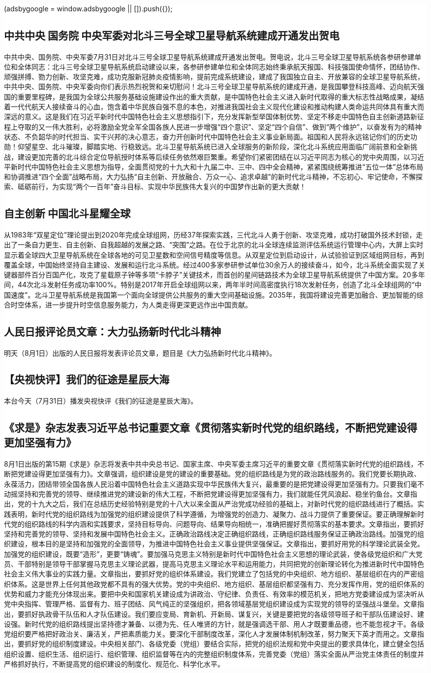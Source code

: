 



 (adsbygoogle = window.adsbygoogle || []).push({});

 
## 中共中央 国务院 中央军委对北斗三号全球卫星导航系统建成开通发出贺电


中共中央、国务院、中央军委7月31日对北斗三号全球卫星导航系统建成开通发出贺电。贺电说，北斗三号全球卫星导航系统各参研参建单位和全体同志：北斗三号全球卫星导航系统启动建设以来，各参研参建单位和全体同志始终秉承航天报国、科技强国使命情怀，团结协作、顽强拼搏、勠力创新、攻坚克难，成功克服新冠肺炎疫情影响，提前完成系统建设，建成了我国独立自主、开放兼容的全球卫星导航系统，中共中央、国务院、中央军委向你们表示热烈祝贺和亲切慰问！北斗三号全球卫星导航系统的建成开通，是我国攀登科技高峰、迈向航天强国的重要里程碑，是我国为全球公共服务基础设施建设作出的重大贡献，是中国特色社会主义进入新时代取得的重大标志性战略成果，凝结着一代代航天人接续奋斗的心血，饱含着中华民族自强不息的本色，对推进我国社会主义现代化建设和推动构建人类命运共同体具有重大而深远的意义。这是我们在习近平新时代中国特色社会主义思想指引下，充分发挥新型举国体制优势、坚定不移走中国特色自主创新道路新征程上夺取的又一伟大胜利，必将激励全党全军全国各族人民进一步增强“四个意识”、坚定“四个自信”、做到“两个维护”，以奋发有为的精神状态、不负韶华的时代担当、实干兴邦的决心意志，奋力开创新时代中国特色社会主义事业新局面。祖国和人民将永远铭记你们的历史功勋！仰望星空、北斗璀璨，脚踏实地、行稳致远。北斗卫星导航系统已进入全球服务的新阶段，深化北斗系统应用面临广阔前景和全新挑战，建设更加完善的北斗综合定位导航授时体系等后续任务依然艰巨繁重。希望你们紧密团结在以习近平同志为核心的党中央周围，以习近平新时代中国特色社会主义思想为指导，全面贯彻党的十九大和十九届二中、三中、四中全会精神，紧紧围绕统筹推进“五位一体”总体布局和协调推进“四个全面”战略布局，大力弘扬“自主创新、开放融合、万众一心、追求卓越”的新时代北斗精神，不忘初心、牢记使命，不懈探索、砥砺前行，为实现“两个一百年”奋斗目标、实现中华民族伟大复兴的中国梦作出新的更大贡献！


## 自主创新 中国北斗星耀全球


从1983年“双星定位”理论提出到2020年完成全球组网，历经37年探索实践，三代北斗人勇于创新、攻坚克难，成功打破国外技术封锁，走出了一条自力更生、自主创新、自我超越的发展之路、“突围”之路。在位于北京的北斗全球连续监测评估系统运行管理中心内，大屏上实时显示着全球四大卫星导航系统在全球各地的可见卫星数和空间信号精度等信息。从双星定位到启动设计，从试验验证到区域组网目标，再到覆盖全球，中国始终坚持自主建设、发展和运行北斗系统。经过400多家参研参试单位30余万人的接续奋斗，如今，北斗系统全面实现了关键器部件百分百国产化，攻克了星载原子钟等多项“卡脖子”关键技术，而首创的星间链路技术为全球卫星导航系统提供了中国方案。20多年间，44次北斗发射任务成功率100%。特别是2017年开启全球组网以来，两年半时间高密度执行18次发射任务，创造了北斗全球组网的“中国速度”。北斗卫星导航系统是我国第一个面向全球提供公共服务的重大空间基础设施。2035年，我国将建设完善更加融合、更加智能的综合时空体系，进一步提升时空信息服务能力，为人类走得更深更远作出中国贡献。


## 人民日报评论员文章：大力弘扬新时代北斗精神


明天（8月1日）出版的人民日报将发表评论员文章，题目是《大力弘扬新时代北斗精神》。


## 【央视快评】我们的征途是星辰大海


本台今天（7月31日）播发央视快评《我们的征途是星辰大海》。


## 《求是》杂志发表习近平总书记重要文章《贯彻落实新时代党的组织路线，不断把党建设得更加坚强有力》


8月1日出版的第15期《求是》杂志将发表中共中央总书记、国家主席、中央军委主席习近平的重要文章《贯彻落实新时代党的组织路线，不断把党建设得更加坚强有力》。文章强调，组织建设是党的建设的重要基础。党的组织路线是为党的政治路线服务的。我们党要长期执政、永葆活力，团结带领全国各族人民沿着中国特色社会主义道路实现中华民族伟大复兴，最重要的是把党建设得更加坚强有力。只要我们毫不动摇坚持和完善党的领导、继续推进党的建设新的伟大工程，不断把党建设得更加坚强有力，我们就能任凭风浪起、稳坐钓鱼台。文章指出，党的十九大之后，我们在总结历史经验特别是党的十八大以来全面从严治党成功经验的基础上，对新时代党的组织路线进行了概括。实践表明，新时代党的组织路线为加强党的组织建设提供了科学遵循，为增强党的创造力、凝聚力、战斗力提供了重要保证。要正确理解新时代党的组织路线的科学内涵和实践要求，坚持目标导向、问题导向、结果导向相统一，准确把握好贯彻落实的基本要求。文章指出，要抓好坚持和完善党的领导、坚持和发展中国特色社会主义。正确政治路线决定正确组织路线，正确组织路线服务保证正确政治路线。加强党的组织建设，根本目的是坚持和加强党的全面领导，为推进中国特色社会主义事业提供坚强保证。文章指出，要抓好用党的科学理论武装全党。加强党的组织建设，既要“造形”，更要“铸魂”。要加强马克思主义特别是新时代中国特色社会主义思想的理论武装，使各级党组织和广大党员、干部特别是领导干部掌握马克思主义理论武器，提高马克思主义理论水平和运用能力，共同把党的创新理论转化为推进新时代中国特色社会主义伟大事业的实践力量。文章指出，要抓好党的组织体系建设。我们党建立了包括党的中央组织、地方组织、基层组织在内的严密组织体系。这是世界上任何其他政党都不具有的强大优势。党的中央组织、地方组织、基层组织都坚强有力、充分发挥作用，党的组织体系的优势和威力才能充分体现出来。要把中央和国家机关建设成为讲政治、守纪律、负责任、有效率的模范机关，把地方党委建设成为坚决听从党中央指挥、管理严格、监督有力、班子团结、风气纯正的坚强组织，把各领域基层党组织建设成为实现党的领导的坚强战斗堡垒。文章指出，要抓好执政骨干队伍和人才队伍建设。我们要应变局、育新机、开新局、谋复兴，关键是要把党的各级领导班子和干部队伍建设好、建设强。新时代党的组织路线提出坚持德才兼备、以德为先、任人唯贤的方针，就是强调选干部、用人才既要重品德，也不能忽视才干。各级党组织要严格把好政治关、廉洁关，严把素质能力关。要深化干部制度改革，深化人才发展体制机制改革，努力聚天下英才而用之。文章指出，要抓好党的组织制度建设。中央相关部门、各级党委（党组）要结合实际，把党的组织法规和党中央提出的要求具体化，建立健全包括组织设置、组织生活、组织运行、组织管理、组织监督等在内的完整组织制度体系，完善党委（党组）落实全面从严治党主体责任的制度并严格抓好执行，不断提高党的组织建设的制度化、规范化、科学化水平。
